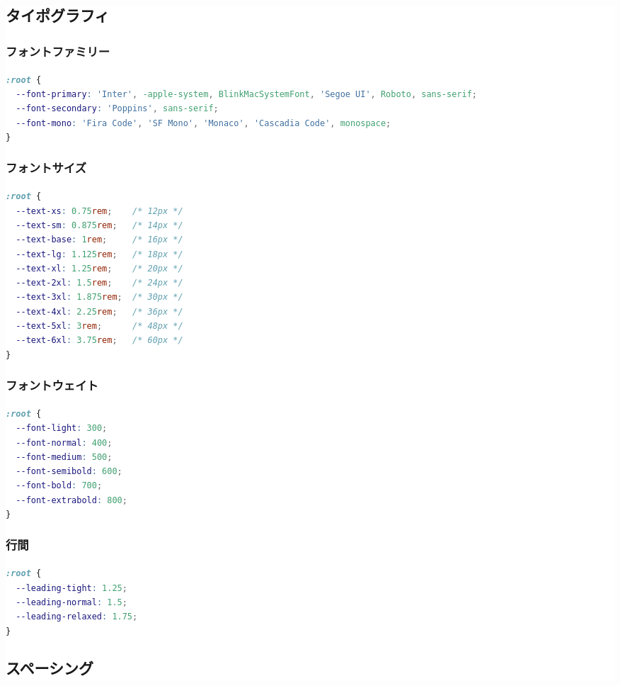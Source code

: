## タイポグラフィ

### フォントファミリー
```css
:root {
  --font-primary: 'Inter', -apple-system, BlinkMacSystemFont, 'Segoe UI', Roboto, sans-serif;
  --font-secondary: 'Poppins', sans-serif;
  --font-mono: 'Fira Code', 'SF Mono', 'Monaco', 'Cascadia Code', monospace;
}
```

### フォントサイズ
```css
:root {
  --text-xs: 0.75rem;    /* 12px */
  --text-sm: 0.875rem;   /* 14px */
  --text-base: 1rem;     /* 16px */
  --text-lg: 1.125rem;   /* 18px */
  --text-xl: 1.25rem;    /* 20px */
  --text-2xl: 1.5rem;    /* 24px */
  --text-3xl: 1.875rem;  /* 30px */
  --text-4xl: 2.25rem;   /* 36px */
  --text-5xl: 3rem;      /* 48px */
  --text-6xl: 3.75rem;   /* 60px */
}
```

### フォントウェイト
```css
:root {
  --font-light: 300;
  --font-normal: 400;
  --font-medium: 500;
  --font-semibold: 600;
  --font-bold: 700;
  --font-extrabold: 800;
}
```

### 行間
```css
:root {
  --leading-tight: 1.25;
  --leading-normal: 1.5;
  --leading-relaxed: 1.75;
}
```

## スペーシング
